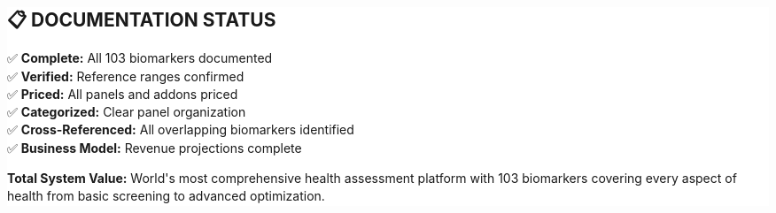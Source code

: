 
## 📋 **DOCUMENTATION STATUS**

✅ **Complete:** All 103 biomarkers documented  
✅ **Verified:** Reference ranges confirmed  
✅ **Priced:** All panels and addons priced  
✅ **Categorized:** Clear panel organization  
✅ **Cross-Referenced:** All overlapping biomarkers identified  
✅ **Business Model:** Revenue projections complete  

**Total System Value:** World's most comprehensive health assessment platform with 103 biomarkers covering every aspect of health from basic screening to advanced optimization. 